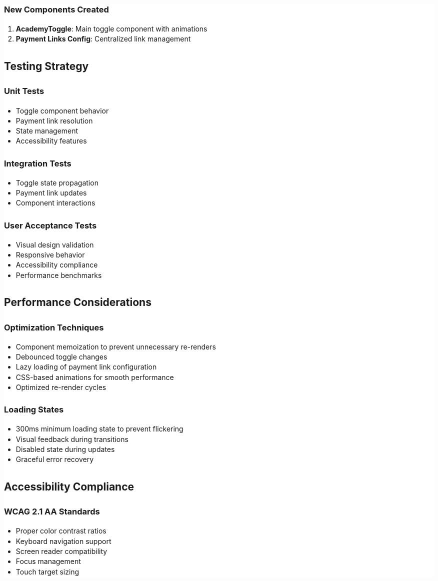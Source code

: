 ### New Components Created
1. **AcademyToggle**: Main toggle component with animations
2. **Payment Links Config**: Centralized link management

## Testing Strategy

### Unit Tests
- Toggle component behavior
- Payment link resolution
- State management
- Accessibility features

### Integration Tests
- Toggle state propagation
- Payment link updates
- Component interactions

### User Acceptance Tests
- Visual design validation
- Responsive behavior
- Accessibility compliance
- Performance benchmarks

## Performance Considerations

### Optimization Techniques
- Component memoization to prevent unnecessary re-renders
- Debounced toggle changes
- Lazy loading of payment link configuration
- CSS-based animations for smooth performance
- Optimized re-render cycles

### Loading States
- 300ms minimum loading state to prevent flickering
- Visual feedback during transitions
- Disabled state during updates
- Graceful error recovery

## Accessibility Compliance

### WCAG 2.1 AA Standards
- Proper color contrast ratios
- Keyboard navigation support
- Screen reader compatibility
- Focus management
- Touch target sizing
